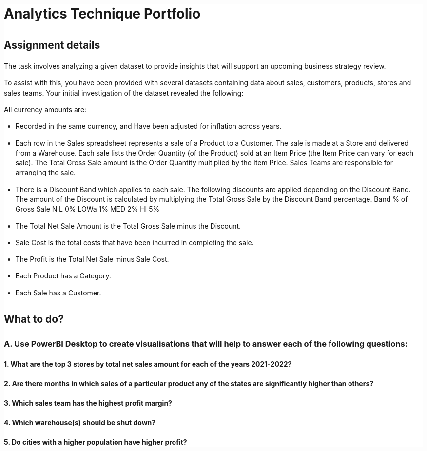 
# Analytics Technique Portfolio

## Assignment details
The task involves analyzing a given dataset to provide insights that will support an upcoming business strategy review.

To assist with this, you have been provided with several datasets containing data about sales, customers, products, stores and sales teams.
Your initial investigation of the dataset revealed the following:

All currency amounts are:
- Recorded in the same currency, and
Have been adjusted for inflation across years.
- Each row in the Sales spreadsheet represents a sale of a Product to a Customer. The sale is made at a Store and delivered from a Warehouse. Each sale lists the Order Quantity (of the Product) sold at an Item Price (the Item Price can vary for each sale). The Total Gross Sale amount is the Order Quantity multiplied by the Item Price. Sales Teams are responsible for arranging the sale.
- There is a Discount Band which applies to each sale. The following discounts are applied depending on the Discount Band. The amount of the Discount is calculated by multiplying the Total Gross Sale by the Discount Band percentage.
Band
% of Gross Sale
NIL
0%
LOWa
1%
MED
2%
HI
5%
 
- The Total Net Sale Amount is the Total Gross Sale minus the Discount.
- Sale Cost is the total costs that have been incurred in completing the sale.
- The Profit is the Total Net Sale minus Sale Cost.
- Each Product has a Category.
- Each Sale has a Customer.

## What to do?
### A. Use PowerBI Desktop to create visualisations that will help to answer each of the following questions:

#### 1. What are the top 3 stores by total net sales amount for each of the years 2021-2022?
#### 2. Are there months in which sales of a particular product any of the states are significantly higher than others?
#### 3. Which sales team has the highest profit margin?
#### 4. Which warehouse(s) should be shut down?
#### 5. Do cities with a higher population have higher profit?
